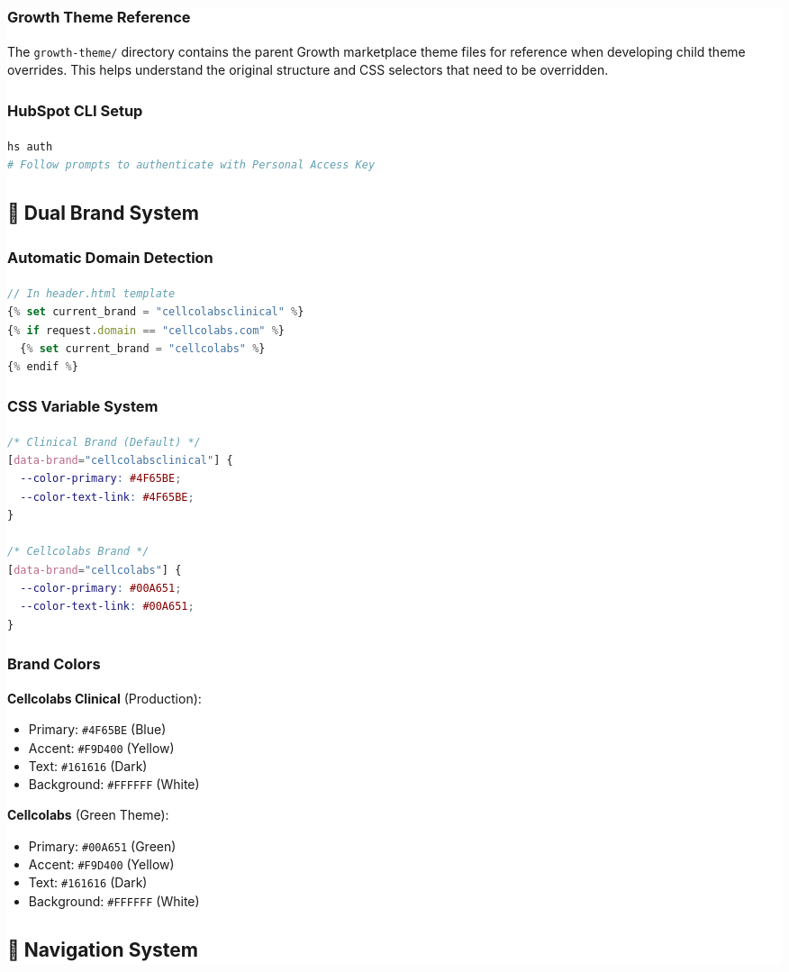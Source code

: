 ### **Growth Theme Reference**
The `growth-theme/` directory contains the parent Growth marketplace theme files for reference when developing child theme overrides. This helps understand the original structure and CSS selectors that need to be overridden.

### **HubSpot CLI Setup**
```bash
hs auth
# Follow prompts to authenticate with Personal Access Key
```

## 🎨 Dual Brand System

### **Automatic Domain Detection**
```javascript
// In header.html template
{% set current_brand = "cellcolabsclinical" %}
{% if request.domain == "cellcolabs.com" %}
  {% set current_brand = "cellcolabs" %}
{% endif %}
```

### **CSS Variable System**
```css
/* Clinical Brand (Default) */
[data-brand="cellcolabsclinical"] {
  --color-primary: #4F65BE;
  --color-text-link: #4F65BE;
}

/* Cellcolabs Brand */
[data-brand="cellcolabs"] {
  --color-primary: #00A651;
  --color-text-link: #00A651;
}
```

### **Brand Colors**
**Cellcolabs Clinical** (Production):
- Primary: `#4F65BE` (Blue)
- Accent: `#F9D400` (Yellow)
- Text: `#161616` (Dark)
- Background: `#FFFFFF` (White)

**Cellcolabs** (Green Theme):
- Primary: `#00A651` (Green)
- Accent: `#F9D400` (Yellow)
- Text: `#161616` (Dark)
- Background: `#FFFFFF` (White)

## 🧭 Navigation System
